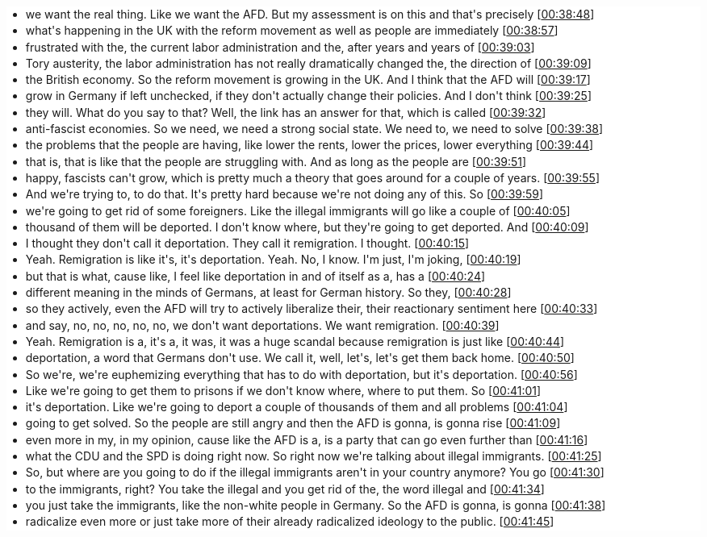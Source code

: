 *  we want the real thing. Like we want the AFD. But my assessment is on this and that's precisely [[00:38:48](https://www.youtube.com/watch?v=wLxeB5ZQdhA&t=2328.3199999999997s)]
*  what's happening in the UK with the reform movement as well as people are immediately [[00:38:57](https://www.youtube.com/watch?v=wLxeB5ZQdhA&t=2337.2s)]
*  frustrated with the, the current labor administration and the, after years and years of [[00:39:03](https://www.youtube.com/watch?v=wLxeB5ZQdhA&t=2343.2799999999997s)]
*  Tory austerity, the labor administration has not really dramatically changed the, the direction of [[00:39:09](https://www.youtube.com/watch?v=wLxeB5ZQdhA&t=2349.52s)]
*  the British economy. So the reform movement is growing in the UK. And I think that the AFD will [[00:39:17](https://www.youtube.com/watch?v=wLxeB5ZQdhA&t=2357.04s)]
*  grow in Germany if left unchecked, if they don't actually change their policies. And I don't think [[00:39:25](https://www.youtube.com/watch?v=wLxeB5ZQdhA&t=2365.12s)]
*  they will. What do you say to that? Well, the link has an answer for that, which is called [[00:39:32](https://www.youtube.com/watch?v=wLxeB5ZQdhA&t=2372.24s)]
*  anti-fascist economies. So we need, we need a strong social state. We need to, we need to solve [[00:39:38](https://www.youtube.com/watch?v=wLxeB5ZQdhA&t=2378.0s)]
*  the problems that the people are having, like lower the rents, lower the prices, lower everything [[00:39:44](https://www.youtube.com/watch?v=wLxeB5ZQdhA&t=2384.7999999999997s)]
*  that is, that is like that the people are struggling with. And as long as the people are [[00:39:51](https://www.youtube.com/watch?v=wLxeB5ZQdhA&t=2391.12s)]
*  happy, fascists can't grow, which is pretty much a theory that goes around for a couple of years. [[00:39:55](https://www.youtube.com/watch?v=wLxeB5ZQdhA&t=2395.2799999999997s)]
*  And we're trying to, to do that. It's pretty hard because we're not doing any of this. So [[00:39:59](https://www.youtube.com/watch?v=wLxeB5ZQdhA&t=2399.68s)]
*  we're going to get rid of some foreigners. Like the illegal immigrants will go like a couple of [[00:40:05](https://www.youtube.com/watch?v=wLxeB5ZQdhA&t=2405.44s)]
*  thousand of them will be deported. I don't know where, but they're going to get deported. And [[00:40:09](https://www.youtube.com/watch?v=wLxeB5ZQdhA&t=2409.7599999999998s)]
*  I thought they don't call it deportation. They call it remigration. I thought. [[00:40:15](https://www.youtube.com/watch?v=wLxeB5ZQdhA&t=2415.44s)]
*  Yeah. Remigration is like it's, it's deportation. Yeah. No, I know. I'm just, I'm joking, [[00:40:19](https://www.youtube.com/watch?v=wLxeB5ZQdhA&t=2419.6800000000003s)]
*  but that is what, cause like, I feel like deportation in and of itself as a, has a [[00:40:24](https://www.youtube.com/watch?v=wLxeB5ZQdhA&t=2424.2400000000002s)]
*  different meaning in the minds of Germans, at least for German history. So they, [[00:40:28](https://www.youtube.com/watch?v=wLxeB5ZQdhA&t=2428.88s)]
*  so they actively, even the AFD will try to actively liberalize their, their reactionary sentiment here [[00:40:33](https://www.youtube.com/watch?v=wLxeB5ZQdhA&t=2433.2000000000003s)]
*  and say, no, no, no, no, no, we don't want deportations. We want remigration. [[00:40:39](https://www.youtube.com/watch?v=wLxeB5ZQdhA&t=2439.92s)]
*  Yeah. Remigration is a, it's a, it was, it was a huge scandal because remigration is just like [[00:40:44](https://www.youtube.com/watch?v=wLxeB5ZQdhA&t=2444.32s)]
*  deportation, a word that Germans don't use. We call it, well, let's, let's get them back home. [[00:40:50](https://www.youtube.com/watch?v=wLxeB5ZQdhA&t=2450.8s)]
*  So we're, we're euphemizing everything that has to do with deportation, but it's deportation. [[00:40:56](https://www.youtube.com/watch?v=wLxeB5ZQdhA&t=2456.8s)]
*  Like we're going to get them to prisons if we don't know where, where to put them. So [[00:41:01](https://www.youtube.com/watch?v=wLxeB5ZQdhA&t=2461.28s)]
*  it's deportation. Like we're going to deport a couple of thousands of them and all problems [[00:41:04](https://www.youtube.com/watch?v=wLxeB5ZQdhA&t=2464.8s)]
*  going to get solved. So the people are still angry and then the AFD is gonna, is gonna rise [[00:41:09](https://www.youtube.com/watch?v=wLxeB5ZQdhA&t=2469.04s)]
*  even more in my, in my opinion, cause like the AFD is a, is a party that can go even further than [[00:41:16](https://www.youtube.com/watch?v=wLxeB5ZQdhA&t=2476.96s)]
*  what the CDU and the SPD is doing right now. So right now we're talking about illegal immigrants. [[00:41:25](https://www.youtube.com/watch?v=wLxeB5ZQdhA&t=2485.12s)]
*  So, but where are you going to do if the illegal immigrants aren't in your country anymore? You go [[00:41:30](https://www.youtube.com/watch?v=wLxeB5ZQdhA&t=2490.4s)]
*  to the immigrants, right? You take the illegal and you get rid of the, the word illegal and [[00:41:34](https://www.youtube.com/watch?v=wLxeB5ZQdhA&t=2494.08s)]
*  you just take the immigrants, like the non-white people in Germany. So the AFD is gonna, is gonna [[00:41:38](https://www.youtube.com/watch?v=wLxeB5ZQdhA&t=2498.8s)]
*  radicalize even more or just take more of their already radicalized ideology to the public. [[00:41:45](https://www.youtube.com/watch?v=wLxeB5ZQdhA&t=2505.76s)]
